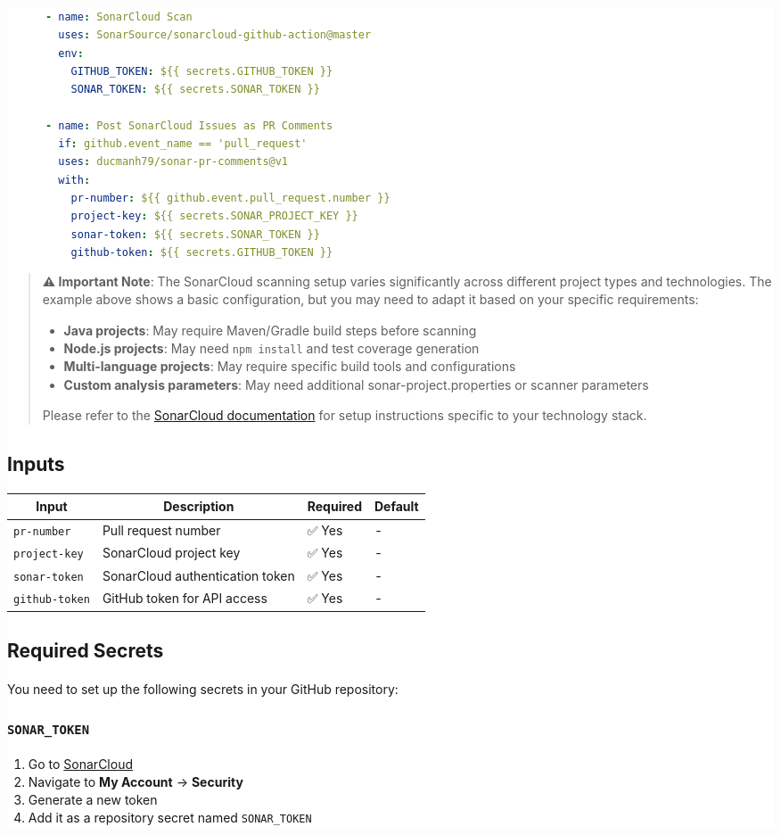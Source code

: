 ```yaml
      - name: SonarCloud Scan
        uses: SonarSource/sonarcloud-github-action@master
        env:
          GITHUB_TOKEN: ${{ secrets.GITHUB_TOKEN }}
          SONAR_TOKEN: ${{ secrets.SONAR_TOKEN }}

      - name: Post SonarCloud Issues as PR Comments
        if: github.event_name == 'pull_request'
        uses: ducmanh79/sonar-pr-comments@v1
        with:
          pr-number: ${{ github.event.pull_request.number }}
          project-key: ${{ secrets.SONAR_PROJECT_KEY }}
          sonar-token: ${{ secrets.SONAR_TOKEN }}
          github-token: ${{ secrets.GITHUB_TOKEN }}
```

> **⚠️ Important Note**: The SonarCloud scanning setup varies significantly across different project types and technologies. The example above shows a basic configuration, but you may need to adapt it based on your specific requirements:
> 
> - **Java projects**: May require Maven/Gradle build steps before scanning
> - **Node.js projects**: May need `npm install` and test coverage generation
> - **Multi-language projects**: May require specific build tools and configurations
> - **Custom analysis parameters**: May need additional sonar-project.properties or scanner parameters
> 
> Please refer to the [SonarCloud documentation](https://docs.sonarcloud.io/getting-started/github/) for setup instructions specific to your technology stack.

## Inputs

| Input | Description | Required | Default |
|-------|-------------|----------|---------|
| `pr-number` | Pull request number | ✅ Yes | - |
| `project-key` | SonarCloud project key | ✅ Yes | - |
| `sonar-token` | SonarCloud authentication token | ✅ Yes | - |
| `github-token` | GitHub token for API access | ✅ Yes | - |

## Required Secrets

You need to set up the following secrets in your GitHub repository:

### `SONAR_TOKEN`
1. Go to [SonarCloud](https://sonarcloud.io)
2. Navigate to **My Account** → **Security**
3. Generate a new token
4. Add it as a repository secret named `SONAR_TOKEN`

